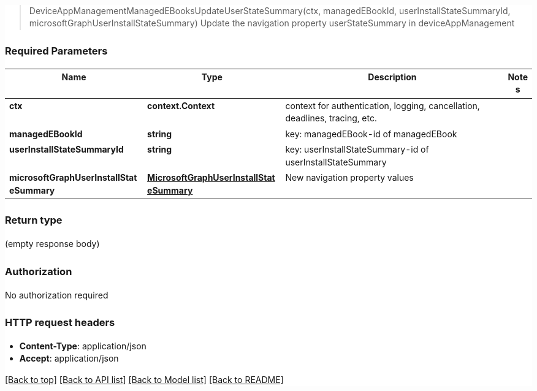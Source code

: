 > DeviceAppManagementManagedEBooksUpdateUserStateSummary(ctx, managedEBookId, userInstallStateSummaryId, microsoftGraphUserInstallStateSummary)
Update the navigation property userStateSummary in deviceAppManagement

### Required Parameters


Name | Type | Description  | Notes
------------- | ------------- | ------------- | -------------
**ctx** | **context.Context** | context for authentication, logging, cancellation, deadlines, tracing, etc.
**managedEBookId** | **string**| key: managedEBook-id of managedEBook | 
**userInstallStateSummaryId** | **string**| key: userInstallStateSummary-id of userInstallStateSummary | 
**microsoftGraphUserInstallStateSummary** | [**MicrosoftGraphUserInstallStateSummary**](MicrosoftGraphUserInstallStateSummary.md)| New navigation property values | 

### Return type

 (empty response body)

### Authorization

No authorization required

### HTTP request headers

- **Content-Type**: application/json
- **Accept**: application/json

[[Back to top]](#) [[Back to API list]](../README.md#documentation-for-api-endpoints)
[[Back to Model list]](../README.md#documentation-for-models)
[[Back to README]](../README.md)

